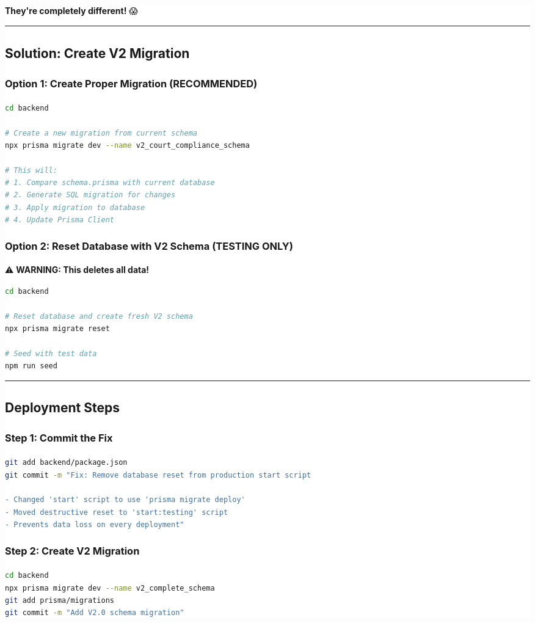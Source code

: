 **They're completely different!** 😱

---

## Solution: Create V2 Migration

### Option 1: Create Proper Migration (RECOMMENDED)

```bash
cd backend

# Create a new migration from current schema
npx prisma migrate dev --name v2_court_compliance_schema

# This will:
# 1. Compare schema.prisma with current database
# 2. Generate SQL migration for changes
# 3. Apply migration to database
# 4. Update Prisma Client
```

### Option 2: Reset Database with V2 Schema (TESTING ONLY)

⚠️ **WARNING: This deletes all data!**

```bash
cd backend

# Reset database and create fresh V2 schema
npx prisma migrate reset

# Seed with test data
npm run seed
```

---

## Deployment Steps

### Step 1: Commit the Fix

```bash
git add backend/package.json
git commit -m "Fix: Remove database reset from production start script

- Changed 'start' script to use 'prisma migrate deploy'
- Moved destructive reset to 'start:testing' script
- Prevents data loss on every deployment"
```

### Step 2: Create V2 Migration

```bash
cd backend
npx prisma migrate dev --name v2_complete_schema
git add prisma/migrations
git commit -m "Add V2.0 schema migration"
```
